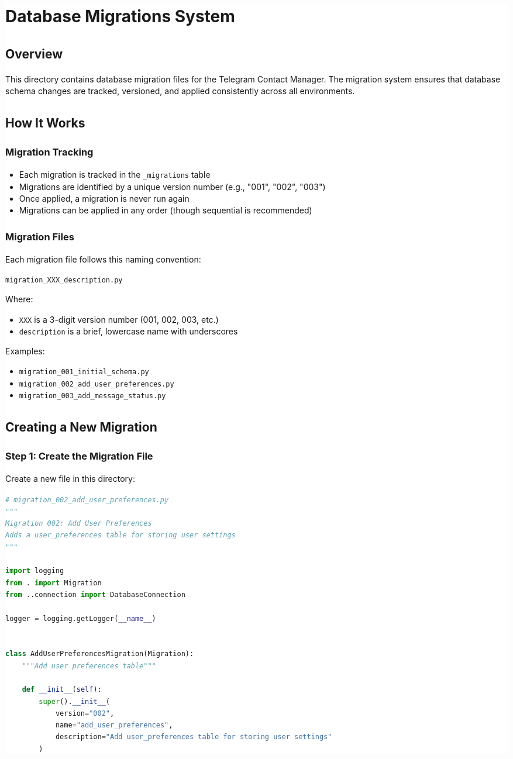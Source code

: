 # Database Migrations System

## Overview

This directory contains database migration files for the Telegram Contact Manager. The migration system ensures that database schema changes are tracked, versioned, and applied consistently across all environments.

## How It Works

### Migration Tracking

- Each migration is tracked in the `_migrations` table
- Migrations are identified by a unique version number (e.g., "001", "002", "003")
- Once applied, a migration is never run again
- Migrations can be applied in any order (though sequential is recommended)

### Migration Files

Each migration file follows this naming convention:
```
migration_XXX_description.py
```

Where:
- `XXX` is a 3-digit version number (001, 002, 003, etc.)
- `description` is a brief, lowercase name with underscores

Examples:
- `migration_001_initial_schema.py`
- `migration_002_add_user_preferences.py`
- `migration_003_add_message_status.py`

## Creating a New Migration

### Step 1: Create the Migration File

Create a new file in this directory:

```python
# migration_002_add_user_preferences.py
"""
Migration 002: Add User Preferences
Adds a user_preferences table for storing user settings
"""

import logging
from . import Migration
from ..connection import DatabaseConnection

logger = logging.getLogger(__name__)


class AddUserPreferencesMigration(Migration):
    """Add user preferences table"""

    def __init__(self):
        super().__init__(
            version="002",
            name="add_user_preferences",
            description="Add user_preferences table for storing user settings"
        )

```